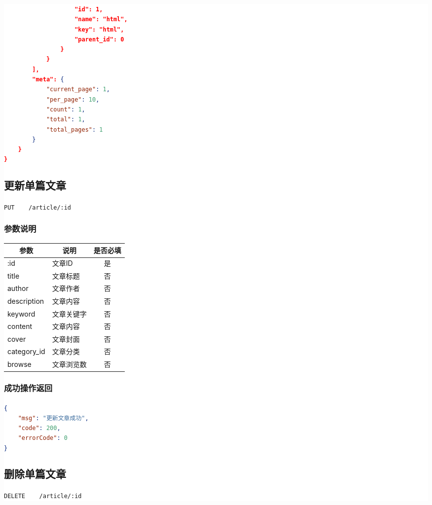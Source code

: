 ```json
                    "id": 1,
                    "name": "html",
                    "key": "html",
                    "parent_id": 0
                }
            }
        ],
        "meta": {
            "current_page": 1,
            "per_page": 10,
            "count": 1,
            "total": 1,
            "total_pages": 1
        }
    }
}
```

## 更新单篇文章
```
PUT    /article/:id
```

### 参数说明
参数 | 说明 | 是否必填
---|---|:---:
:id | 文章ID | 是
title | 文章标题 | 否
author | 文章作者 | 否
description | 文章内容 | 否
keyword | 文章关键字 | 否
content | 文章内容 | 否
cover | 文章封面 | 否
category_id | 文章分类 | 否
browse | 文章浏览数 | 否

### 成功操作返回

```json
{
    "msg": "更新文章成功",
    "code": 200,
    "errorCode": 0
}
```

## 删除单篇文章
```
DELETE    /article/:id
```
